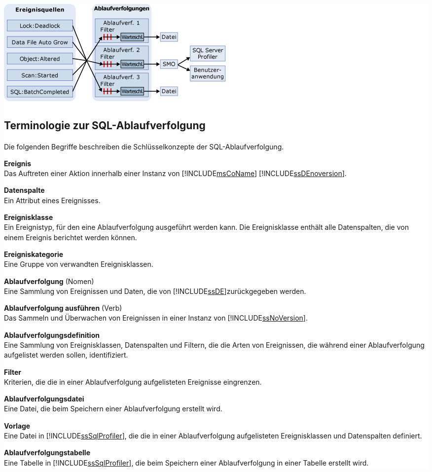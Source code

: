   
 ![Ereignisablaufverfolgungs-Prozess des Datenbankmoduls](../../relational-databases/sql-trace/media/tracarch.gif "Database Engine event tracing process")  
  
## <a name="sql-trace-terminology"></a>Terminologie zur SQL-Ablaufverfolgung  
 Die folgenden Begriffe beschreiben die Schlüsselkonzepte der SQL-Ablaufverfolgung.  
  
 **Ereignis**  
 Das Auftreten einer Aktion innerhalb einer Instanz von [!INCLUDE[msCoName](../../includes/msconame-md.md)] [!INCLUDE[ssDEnoversion](../../includes/ssdenoversion-md.md)].  
  
 **Datenspalte**  
 Ein Attribut eines Ereignisses.  
  
 **Ereignisklasse**  
 Ein Ereignistyp, für den eine Ablaufverfolgung ausgeführt werden kann. Die Ereignisklasse enthält alle Datenspalten, die von einem Ereignis berichtet werden können.  
  
 **Ereigniskategorie**  
 Eine Gruppe von verwandten Ereignisklassen.  
  
 **Ablaufverfolgung** (Nomen)  
 Eine Sammlung von Ereignissen und Daten, die von [!INCLUDE[ssDE](../../includes/ssde-md.md)]zurückgegeben werden.  
  
 **Ablaufverfolgung ausführen** (Verb)  
 Das Sammeln und Überwachen von Ereignissen in einer Instanz von [!INCLUDE[ssNoVersion](../../includes/ssnoversion-md.md)].  
  
 **Ablaufverfolgungsdefinition**  
 Eine Sammlung von Ereignisklassen, Datenspalten und Filtern, die die Arten von Ereignissen, die während einer Ablaufverfolgung aufgelistet werden sollen, identifiziert.  
  
 **Filter**  
 Kriterien, die die in einer Ablaufverfolgung aufgelisteten Ereignisse eingrenzen.  
  
 **Ablaufverfolgungsdatei**  
 Eine Datei, die beim Speichern einer Ablaufverfolgung erstellt wird.  
  
 **Vorlage**  
 Eine Datei in [!INCLUDE[ssSqlProfiler](../../includes/sssqlprofiler-md.md)], die die in einer Ablaufverfolgung aufgelisteten Ereignisklassen und Datenspalten definiert.  
  
 **Ablaufverfolgungstabelle**  
 Eine Tabelle in [!INCLUDE[ssSqlProfiler](../../includes/sssqlprofiler-md.md)], die beim Speichern einer Ablaufverfolgung in einer Tabelle erstellt wird.  
  